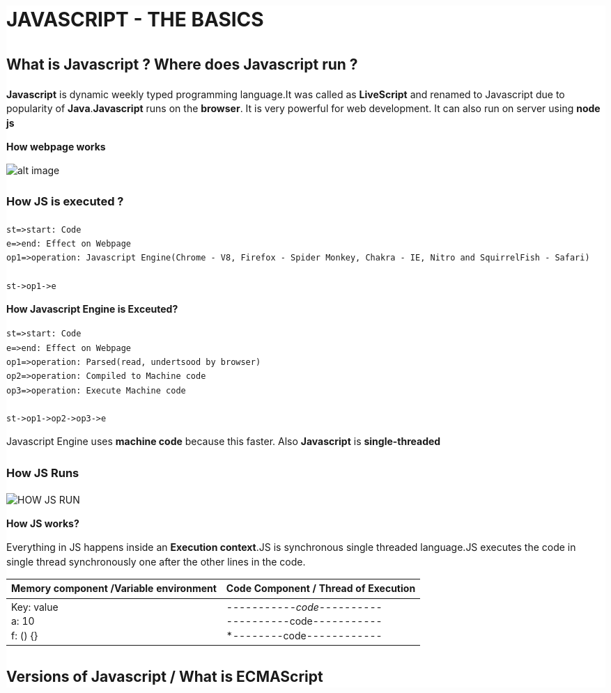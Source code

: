 # JAVASCRIPT - THE BASICS

## What is Javascript ? Where does Javascript run ?

**Javascript** is dynamic weekly typed programming language.It was called as **LiveScript** and renamed to Javascript due to popularity of **Java**.**Javascript** runs on the **browser**. It is very powerful for web development. It can also run on server using **node js** 

**How webpage works**

![alt image](https://raw.githubusercontent.com/msgtobala/My-Books/master/images/how-browser-works.png)

### How JS is executed ?

```flow
st=>start: Code
e=>end: Effect on Webpage
op1=>operation: Javascript Engine(Chrome - V8, Firefox - Spider Monkey, Chakra - IE, Nitro and SquirrelFish - Safari)

st->op1->e
```

**How Javascript Engine is Exceuted?**

```flow
st=>start: Code
e=>end: Effect on Webpage
op1=>operation: Parsed(read, undertsood by browser)
op2=>operation: Compiled to Machine code
op3=>operation: Execute Machine code

st->op1->op2->op3->e
```

Javascript Engine uses **machine code** because this faster. Also **Javascript** is **single-threaded**

### How JS Runs

![HOW JS RUN](https://github.com/msgtobala/My-Books/blob/master/images/JS%20and%20Node%20JS.png?raw=true)

**How JS works?**

Everything in JS happens inside an **Execution context**.JS is synchronous single threaded language.JS executes the code in single thread synchronously one after the other lines in the code.

| Memory component /Variable environment | Code Component / Thread of Execution                         |
| :------------------------------------- | ------------------------------------------------------------ |
| Key: value<br />a: 10<br />f: () {}    | *-----------code----------<br />*----------code-----------<br/>*--------code------------ |



## Versions of Javascript / What is ECMAScript
